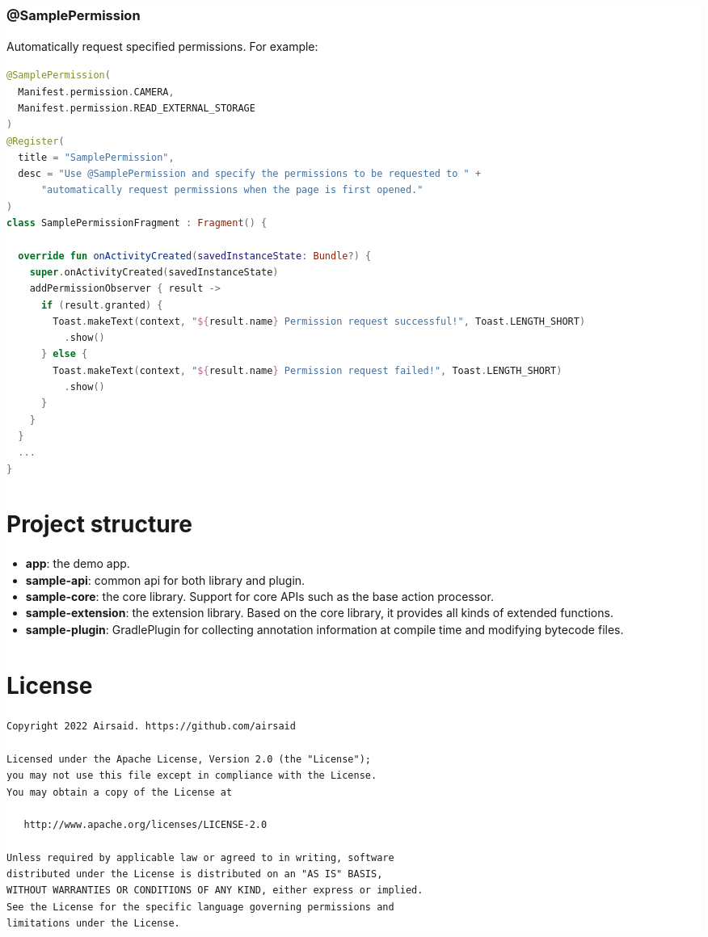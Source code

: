 ### @SamplePermission

Automatically request specified permissions. For example:

```kotlin
@SamplePermission(
  Manifest.permission.CAMERA,
  Manifest.permission.READ_EXTERNAL_STORAGE
)
@Register(
  title = "SamplePermission",
  desc = "Use @SamplePermission and specify the permissions to be requested to " +
      "automatically request permissions when the page is first opened."
)
class SamplePermissionFragment : Fragment() {

  override fun onActivityCreated(savedInstanceState: Bundle?) {
    super.onActivityCreated(savedInstanceState)
    addPermissionObserver { result ->
      if (result.granted) {
        Toast.makeText(context, "${result.name} Permission request successful!", Toast.LENGTH_SHORT)
          .show()
      } else {
        Toast.makeText(context, "${result.name} Permission request failed!", Toast.LENGTH_SHORT)
          .show()
      }
    }
  }
  ...
}
```

# Project structure

- **app**: the demo app.
- **sample-api**: common api for both library and plugin.
- **sample-core**: the core library. Support for core APIs such as the base action processor.
- **sample-extension**: the extension library. Based on the core library, it provides all kinds of
  extended functions.
- **sample-plugin**: GradlePlugin for collecting annotation information at compile time and
  modifying bytecode files.

# License

```
Copyright 2022 Airsaid. https://github.com/airsaid

Licensed under the Apache License, Version 2.0 (the "License");
you may not use this file except in compliance with the License.
You may obtain a copy of the License at

   http://www.apache.org/licenses/LICENSE-2.0

Unless required by applicable law or agreed to in writing, software
distributed under the License is distributed on an "AS IS" BASIS,
WITHOUT WARRANTIES OR CONDITIONS OF ANY KIND, either express or implied.
See the License for the specific language governing permissions and
limitations under the License.
```
